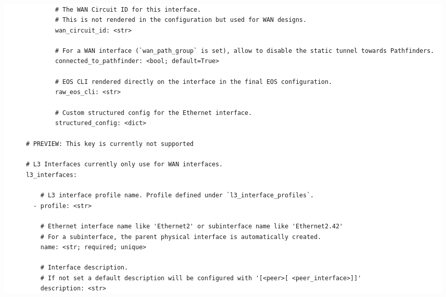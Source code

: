                  # The WAN Circuit ID for this interface.
                  # This is not rendered in the configuration but used for WAN designs.
                  wan_circuit_id: <str>

                  # For a WAN interface (`wan_path_group` is set), allow to disable the static tunnel towards Pathfinders.
                  connected_to_pathfinder: <bool; default=True>

                  # EOS CLI rendered directly on the interface in the final EOS configuration.
                  raw_eos_cli: <str>

                  # Custom structured config for the Ethernet interface.
                  structured_config: <dict>

          # PREVIEW: This key is currently not supported

          # L3 Interfaces currently only use for WAN interfaces.
          l3_interfaces:

              # L3 interface profile name. Profile defined under `l3_interface_profiles`.
            - profile: <str>

              # Ethernet interface name like 'Ethernet2' or subinterface name like 'Ethernet2.42'
              # For a subinterface, the parent physical interface is automatically created.
              name: <str; required; unique>

              # Interface description.
              # If not set a default description will be configured with '[<peer>[ <peer_interface>]]'
              description: <str>

